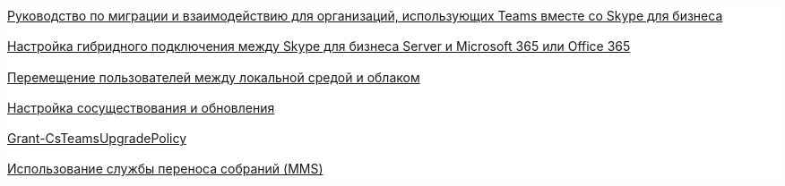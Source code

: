 [Руководство по миграции и взаимодействию для организаций, использующих Teams вместе со Skype для бизнеса](migration-interop-guidance-for-teams-with-skype.md) 

[Настройка гибридного подключения между Skype для бизнеса Server и Microsoft 365 или Office 365](https://docs.microsoft.com/SkypeForBusiness/hybrid/configure-hybrid-connectivity)

[Перемещение пользователей между локальной средой и облаком](https://docs.microsoft.com/SkypeForBusiness/hybrid/move-users-between-on-premises-and-cloud)

[Настройка сосуществования и обновления](setting-your-coexistence-and-upgrade-settings.md)

[Grant-CsTeamsUpgradePolicy](https://docs.microsoft.com/powershell/module/skype/grant-csteamsupgradepolicy?view=skype-ps)

[Использование службы переноса собраний (MMS)](https://docs.microsoft.com/skypeforbusiness/audio-conferencing-in-office-365/setting-up-the-meeting-migration-service-mms)

